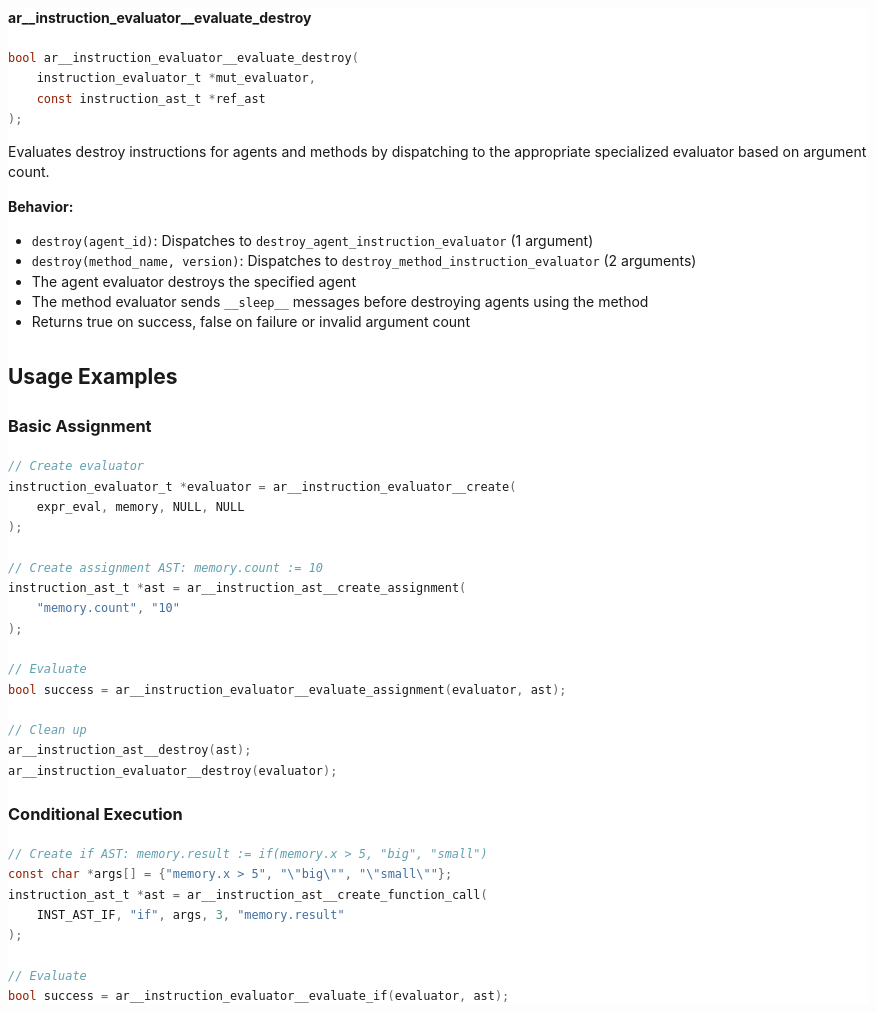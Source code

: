 #### ar__instruction_evaluator__evaluate_destroy

```c
bool ar__instruction_evaluator__evaluate_destroy(
    instruction_evaluator_t *mut_evaluator,
    const instruction_ast_t *ref_ast
);
```

Evaluates destroy instructions for agents and methods by dispatching to the appropriate specialized evaluator based on argument count.

**Behavior:**
- `destroy(agent_id)`: Dispatches to `destroy_agent_instruction_evaluator` (1 argument)
- `destroy(method_name, version)`: Dispatches to `destroy_method_instruction_evaluator` (2 arguments)
- The agent evaluator destroys the specified agent
- The method evaluator sends `__sleep__` messages before destroying agents using the method
- Returns true on success, false on failure or invalid argument count

## Usage Examples

### Basic Assignment

```c
// Create evaluator
instruction_evaluator_t *evaluator = ar__instruction_evaluator__create(
    expr_eval, memory, NULL, NULL
);

// Create assignment AST: memory.count := 10
instruction_ast_t *ast = ar__instruction_ast__create_assignment(
    "memory.count", "10"
);

// Evaluate
bool success = ar__instruction_evaluator__evaluate_assignment(evaluator, ast);

// Clean up
ar__instruction_ast__destroy(ast);
ar__instruction_evaluator__destroy(evaluator);
```

### Conditional Execution

```c
// Create if AST: memory.result := if(memory.x > 5, "big", "small")
const char *args[] = {"memory.x > 5", "\"big\"", "\"small\""};
instruction_ast_t *ast = ar__instruction_ast__create_function_call(
    INST_AST_IF, "if", args, 3, "memory.result"
);

// Evaluate
bool success = ar__instruction_evaluator__evaluate_if(evaluator, ast);
```
